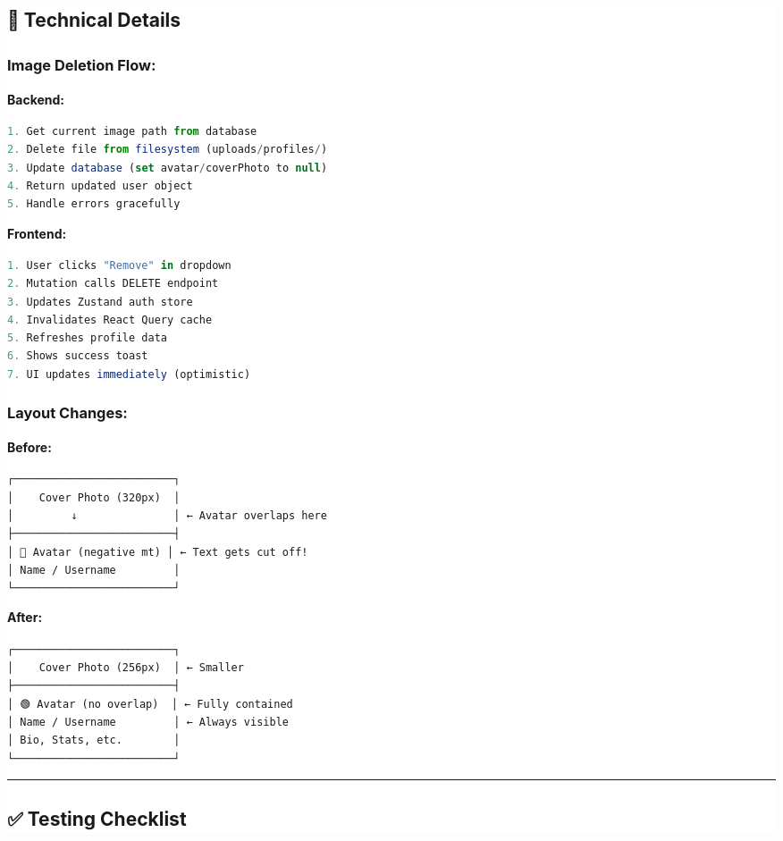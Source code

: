 
## 🔧 Technical Details

### Image Deletion Flow:

**Backend:**
```javascript
1. Get current image path from database
2. Delete file from filesystem (uploads/profiles/)
3. Update database (set avatar/coverPhoto to null)
4. Return updated user object
5. Handle errors gracefully
```

**Frontend:**
```javascript
1. User clicks "Remove" in dropdown
2. Mutation calls DELETE endpoint
3. Updates Zustand auth store
4. Invalidates React Query cache
5. Refreshes profile data
6. Shows success toast
7. UI updates immediately (optimistic)
```

### Layout Changes:

**Before:**
```
┌─────────────────────────┐
│    Cover Photo (320px)  │
│         ↓               │ ← Avatar overlaps here
├─────────────────────────┤
│ 🔴 Avatar (negative mt) │ ← Text gets cut off!
│ Name / Username         │
└─────────────────────────┘
```

**After:**
```
┌─────────────────────────┐
│    Cover Photo (256px)  │ ← Smaller
├─────────────────────────┤
│ 🟢 Avatar (no overlap)  │ ← Fully contained
│ Name / Username         │ ← Always visible
│ Bio, Stats, etc.        │
└─────────────────────────┘
```

---

## ✅ Testing Checklist
